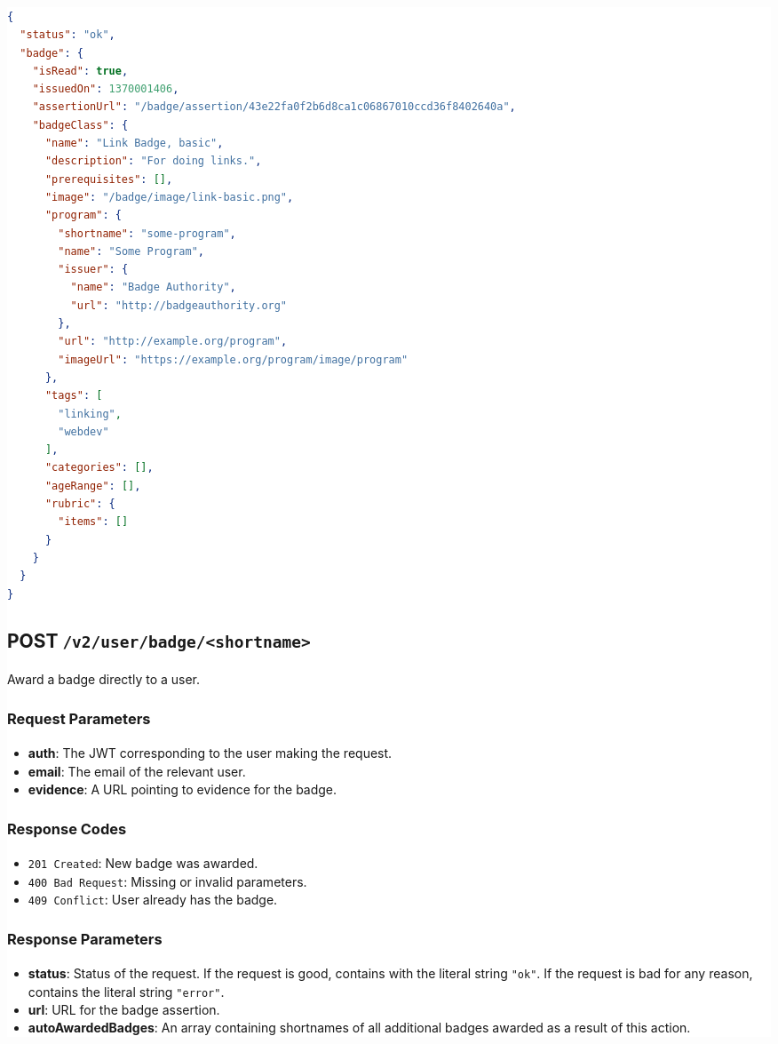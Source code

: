 ```json
{
  "status": "ok",
  "badge": {
    "isRead": true,
    "issuedOn": 1370001406,
    "assertionUrl": "/badge/assertion/43e22fa0f2b6d8ca1c06867010ccd36f8402640a",
    "badgeClass": {
      "name": "Link Badge, basic",
      "description": "For doing links.",
      "prerequisites": [],
      "image": "/badge/image/link-basic.png",
      "program": {
        "shortname": "some-program",
        "name": "Some Program",
        "issuer": {
          "name": "Badge Authority",
          "url": "http://badgeauthority.org"
        },
        "url": "http://example.org/program",
        "imageUrl": "https://example.org/program/image/program"
      },
      "tags": [
        "linking",
        "webdev"
      ],
      "categories": [],
      "ageRange": [],
      "rubric": {
        "items": []
      }
    }
  }
}
```

## POST `/v2/user/badge/<shortname>`
Award a badge directly to a user.

### Request Parameters
* **auth**: The JWT corresponding to the user making the request.
* **email**: The email of the relevant user.
* **evidence**: A URL pointing to evidence for the badge.


### Response Codes
* `201 Created`: New badge was awarded.
* `400 Bad Request`: Missing or invalid parameters.
* `409 Conflict`: User already has the badge.


### Response Parameters
* **status**: Status of the request. If the request is good, contains with the literal string `"ok"`. If the request is bad for any reason, contains the literal string `"error"`.
* **url**: URL for the badge assertion.
* **autoAwardedBadges**: An array containing shortnames of all additional badges awarded as a result of this action.

